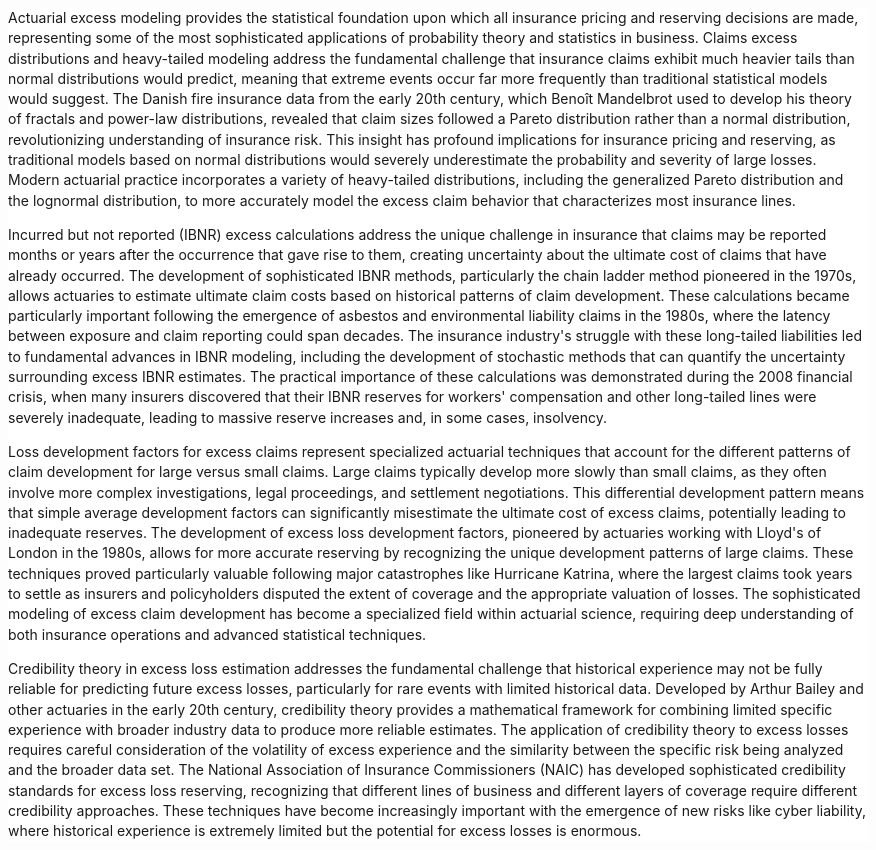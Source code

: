 Actuarial excess modeling provides the statistical foundation upon which all insurance pricing and reserving decisions are made, representing some of the most sophisticated applications of probability theory and statistics in business. Claims excess distributions and heavy-tailed modeling address the fundamental challenge that insurance claims exhibit much heavier tails than normal distributions would predict, meaning that extreme events occur far more frequently than traditional statistical models would suggest. The Danish fire insurance data from the early 20th century, which Benoît Mandelbrot used to develop his theory of fractals and power-law distributions, revealed that claim sizes followed a Pareto distribution rather than a normal distribution, revolutionizing understanding of insurance risk. This insight has profound implications for insurance pricing and reserving, as traditional models based on normal distributions would severely underestimate the probability and severity of large losses. Modern actuarial practice incorporates a variety of heavy-tailed distributions, including the generalized Pareto distribution and the lognormal distribution, to more accurately model the excess claim behavior that characterizes most insurance lines.

Incurred but not reported (IBNR) excess calculations address the unique challenge in insurance that claims may be reported months or years after the occurrence that gave rise to them, creating uncertainty about the ultimate cost of claims that have already occurred. The development of sophisticated IBNR methods, particularly the chain ladder method pioneered in the 1970s, allows actuaries to estimate ultimate claim costs based on historical patterns of claim development. These calculations became particularly important following the emergence of asbestos and environmental liability claims in the 1980s, where the latency between exposure and claim reporting could span decades. The insurance industry's struggle with these long-tailed liabilities led to fundamental advances in IBNR modeling, including the development of stochastic methods that can quantify the uncertainty surrounding excess IBNR estimates. The practical importance of these calculations was demonstrated during the 2008 financial crisis, when many insurers discovered that their IBNR reserves for workers' compensation and other long-tailed lines were severely inadequate, leading to massive reserve increases and, in some cases, insolvency.

Loss development factors for excess claims represent specialized actuarial techniques that account for the different patterns of claim development for large versus small claims. Large claims typically develop more slowly than small claims, as they often involve more complex investigations, legal proceedings, and settlement negotiations. This differential development pattern means that simple average development factors can significantly misestimate the ultimate cost of excess claims, potentially leading to inadequate reserves. The development of excess loss development factors, pioneered by actuaries working with Lloyd's of London in the 1980s, allows for more accurate reserving by recognizing the unique development patterns of large claims. These techniques proved particularly valuable following major catastrophes like Hurricane Katrina, where the largest claims took years to settle as insurers and policyholders disputed the extent of coverage and the appropriate valuation of losses. The sophisticated modeling of excess claim development has become a specialized field within actuarial science, requiring deep understanding of both insurance operations and advanced statistical techniques.

Credibility theory in excess loss estimation addresses the fundamental challenge that historical experience may not be fully reliable for predicting future excess losses, particularly for rare events with limited historical data. Developed by Arthur Bailey and other actuaries in the early 20th century, credibility theory provides a mathematical framework for combining limited specific experience with broader industry data to produce more reliable estimates. The application of credibility theory to excess losses requires careful consideration of the volatility of excess experience and the similarity between the specific risk being analyzed and the broader data set. The National Association of Insurance Commissioners (NAIC) has developed sophisticated credibility standards for excess loss reserving, recognizing that different lines of business and different layers of coverage require different credibility approaches. These techniques have become increasingly important with the emergence of new risks like cyber liability, where historical experience is extremely limited but the potential for excess losses is enormous.
